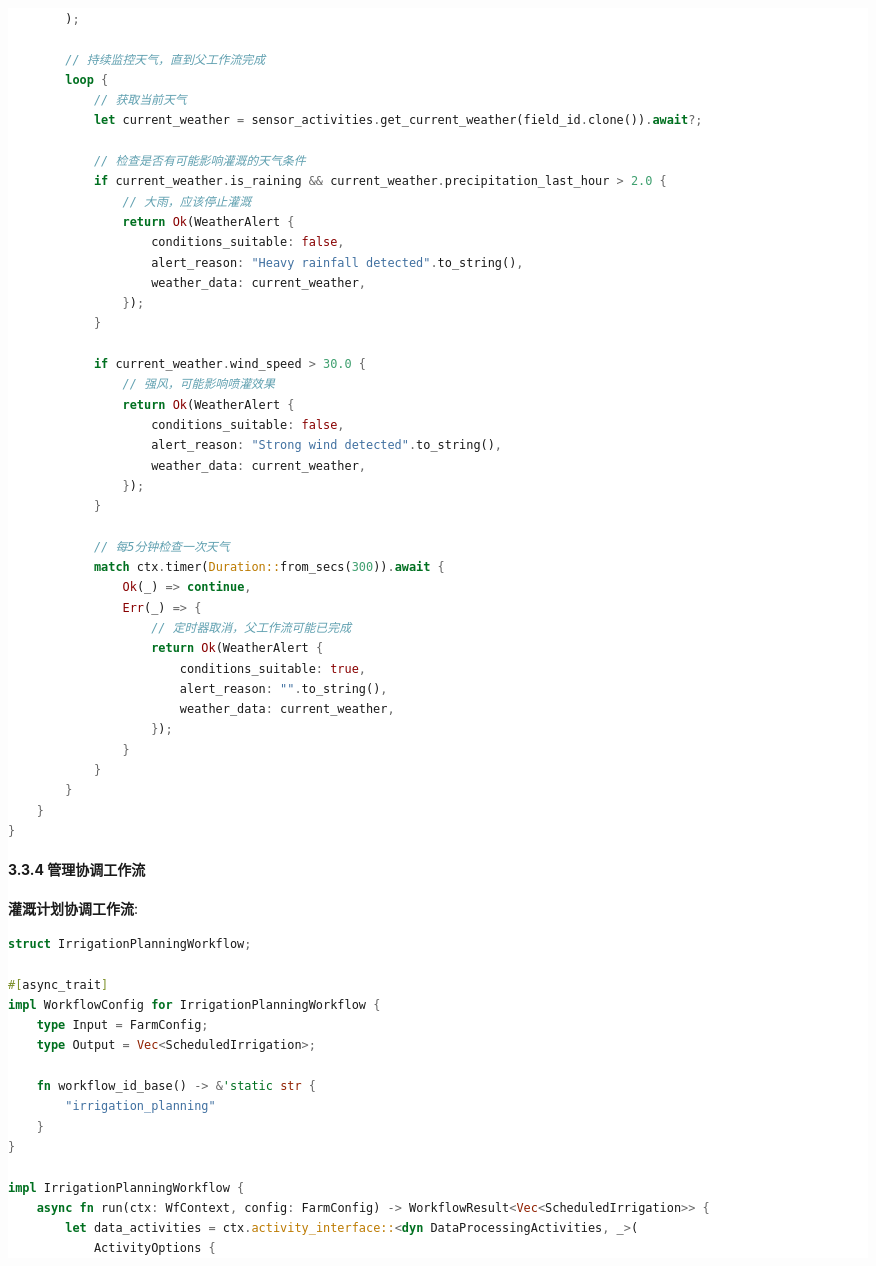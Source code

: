 ```rust
        );
        
        // 持续监控天气，直到父工作流完成
        loop {
            // 获取当前天气
            let current_weather = sensor_activities.get_current_weather(field_id.clone()).await?;
            
            // 检查是否有可能影响灌溉的天气条件
            if current_weather.is_raining && current_weather.precipitation_last_hour > 2.0 {
                // 大雨，应该停止灌溉
                return Ok(WeatherAlert {
                    conditions_suitable: false,
                    alert_reason: "Heavy rainfall detected".to_string(),
                    weather_data: current_weather,
                });
            }
            
            if current_weather.wind_speed > 30.0 {
                // 强风，可能影响喷灌效果
                return Ok(WeatherAlert {
                    conditions_suitable: false,
                    alert_reason: "Strong wind detected".to_string(),
                    weather_data: current_weather,
                });
            }
            
            // 每5分钟检查一次天气
            match ctx.timer(Duration::from_secs(300)).await {
                Ok(_) => continue,
                Err(_) => {
                    // 定时器取消，父工作流可能已完成
                    return Ok(WeatherAlert {
                        conditions_suitable: true,
                        alert_reason: "".to_string(),
                        weather_data: current_weather,
                    });
                }
            }
        }
    }
}
```

#### 3.3.4 管理协调工作流

**灌溉计划协调工作流**:

```rust
struct IrrigationPlanningWorkflow;

#[async_trait]
impl WorkflowConfig for IrrigationPlanningWorkflow {
    type Input = FarmConfig;
    type Output = Vec<ScheduledIrrigation>;
    
    fn workflow_id_base() -> &'static str {
        "irrigation_planning"
    }
}

impl IrrigationPlanningWorkflow {
    async fn run(ctx: WfContext, config: FarmConfig) -> WorkflowResult<Vec<ScheduledIrrigation>> {
        let data_activities = ctx.activity_interface::<dyn DataProcessingActivities, _>(
            ActivityOptions {
```